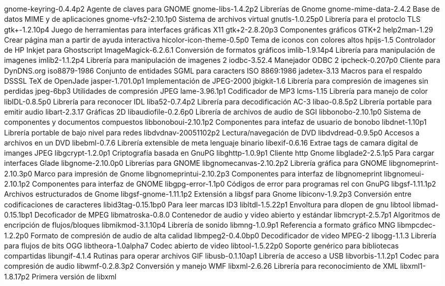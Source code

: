 gnome-keyring-0.4.4p2	Agente de claves para GNOME
gnome-libs-1.4.2p2	Librerías de Gnome
gnome-mime-data-2.4.2	Base de datos MIME y de aplicaciones
gnome-vfs2-2.10.1p0	Sistema de archivos virtual
gnutls-1.0.25p0		Librería para el protoclo TLS
gtk+-1.2.10p4		Juego de herramientas para interfaces gráficas X11
gtk+2-2.8.20p3		Componentes gráficos GTK+2
help2man-1.29		Crear página man a partir de ayuda interactiva
hicolor-icon-theme-0.5p0	Tema de iconos con colores altos
hpijs-1.5		Controlador de HP Inkjet para Ghostscript
ImageMagick-6.2.6.1	Conversión de formatos gráficos
imlib-1.9.14p4		Librería para manipulación de imagenes
imlib2-1.1.2p4    	Librería para manipulación de imagenes 2
iodbc-3.52.4		Manejador ODBC 2
ipcheck-0.207p0		Cliente para DynDNS.org
iso8879-1986		Conjunto de entidades SGML para caracters ISO 8869:1986 
jadetex-3.13		Macros para el respaldo DSSSL TeX de OpenJade
jasper-1.701.0p1	Implementación de JPEG-2000
jbigkit-1.6		Librería para compresión de imagenes sin perdidas
jpeg-6bp3		Utilidades de compresión JPEG
lame-3.96.1p1		Codificador de MP3
lcms-1.15		Librería para manejo de color
libIDL-0.8.5p0		Librería para reconocer IDL
liba52-0.7.4p2		Librería para decodificación AC-3
libao-0.8.5p2		Librería portable para emitir audio
libart-2.3.17		Gráficas 2D
libaudiofile-0.2.6p0	Librería de archivos de audio de SGI
libbonobo-2.10.1p0	Sistema de componentes y documentos compuestos
libbonoboui-2.10.1p2	Componentes para intefaz de usuario de bonobo
libdnet-1.10p1		Librería portable de bajo nivel para redes
libdvdnav-20051102p2	Lectura/navegación de DVD
libdvdread-0.9.5p0	Accesos a archivos en un DVD
libebml-0.7.6 	Librería extensible de meta lenguaje binario
libexif-0.6.16		Extrae tags de camara digital de imanges JPEG
libgcrypt-1.2.0p1	Criptografía basada en GnuPG
libghttp-1.0.9p1	Cliente http Gnome
libglade2-2.5.1p5	Para cargar interfaces Glade
libgnome-2.10.0p0	Librerías para GNOME
libgnomecanvas-2.10.2p2	Librería gráfica para GNOME
libgnomeprint-2.10.3p0 	Marco para impresión de Gnome
libgnomeprintui-2.10.2p3	Componentes para interfaz de libgnomeprint
libgnomeui-2.10.1p2	Componentes para interfaz de GNOME
libgpg-error-1.1p0	Códigos de error para programas rel con GnuPG
libgsf-1.11.1p2		Archivos estructurados de Gnome
libgsf-gnome-1.11.1p2 	Extensión a libgsf para Gnome
libiconv-1.9.2p3	Conversión entre codificaciones de caracteres
libid3tag-0.15.1bp0 	Para leer marcas ID3
libltdl-1.5.22p1	Envoltura para dlopen de gnu libtool
libmad-0.15.1bp1	Decoficador de MPEG
libmatroska-0.8.0	Contenedor de audio y video abierto y estándar
libmcrypt-2.5.7p1 	Algoritmos de encripción de flujos/bloques
libmikmod-3.1.10p4 	Librería de sonido
libmng-1.0.9p1		Referencia a formato gráfico MNG
libmpcdec-1.2.2p0		Formato de compresión de audio de alta calidad
libmpeg2-0.4.0bp0	Decodificador de video MPEG-2
libogg-1.1.3		Librería para flujos de bits OGG
libtheora-1.0alpha7	Codec abierto de video
libtool-1.5.22p0 		Soporte genérico para bibliotecas compartidas
libungif-4.1.4		Rutinas para operar archivos GIF
libusb-0.1.10ap1 	Librería de acceso a USB
libvorbis-1.1.2p1		Codec para compresión de audio
libwmf-0.2.8.3p2 	Conversión y manejo WMF
libxml-2.6.26		Librería para reconocimiento de XML
libxml1-1.8.17p2   	Primera versión de libxml